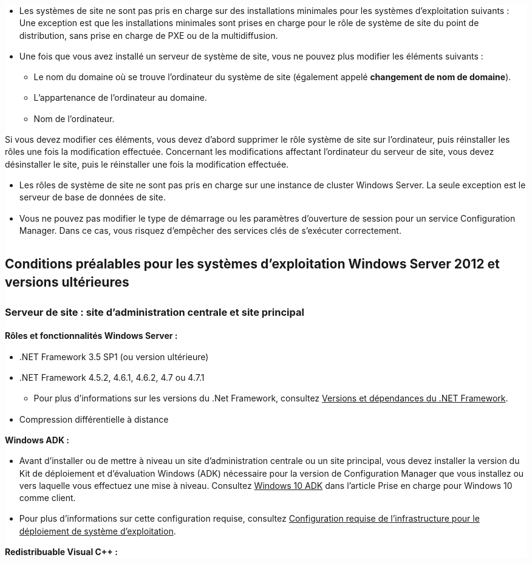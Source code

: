 -   Les systèmes de site ne sont pas pris en charge sur des installations minimales pour les systèmes d’exploitation suivants : Une exception est que les installations minimales sont prises en charge pour le rôle de système de site du point de distribution, sans prise en charge de PXE ou de la multidiffusion.  

-   Une fois que vous avez installé un serveur de système de site, vous ne pouvez plus modifier les éléments suivants :  

    -   Le nom du domaine où se trouve l’ordinateur du système de site (également appelé **changement de nom de domaine**).  

    -   L’appartenance de l’ordinateur au domaine.  

    -   Nom de l’ordinateur.  

  Si vous devez modifier ces éléments, vous devez d’abord supprimer le rôle système de site sur l’ordinateur, puis réinstaller les rôles une fois la modification effectuée. Concernant les modifications affectant l’ordinateur du serveur de site, vous devez désinstaller le site, puis le réinstaller une fois la modification effectuée.  

-   Les rôles de système de site ne sont pas pris en charge sur une instance de cluster Windows Server. La seule exception est le serveur de base de données de site.  

-   Vous ne pouvez pas modifier le type de démarrage ou les paramètres d’ouverture de session pour un service Configuration Manager. Dans ce cas, vous risquez d’empêcher des services clés de s’exécuter correctement.  

##  <a name="bkmk_2012Prereq"></a> Conditions préalables pour les systèmes d’exploitation Windows Server 2012 et versions ultérieures  
###  <a name="bkmk_2012sspreq"></a> Serveur de site : site d’administration centrale et site principal  
  **Rôles et fonctionnalités Windows Server :**  

-   .NET Framework 3.5 SP1 (ou version ultérieure)  

-   .NET Framework 4.5.2, 4.6.1, 4.6.2, 4.7 ou 4.7.1
    - Pour plus d’informations sur les versions du .Net Framework, consultez [Versions et dépendances du .NET Framework](https://docs.microsoft.com/dotnet/framework/migration-guide/versions-and-dependencies).

-   Compression différentielle à distance  

**Windows ADK :**  

-   Avant d’installer ou de mettre à niveau un site d’administration centrale ou un site principal, vous devez installer la version du Kit de déploiement et d’évaluation Windows (ADK) nécessaire pour la version de Configuration Manager que vous installez ou vers laquelle vous effectuez une mise à niveau. Consultez [Windows 10 ADK](/sccm/core/plan-design/configs/support-for-windows-10#windows-10-adk) dans l’article Prise en charge pour Windows 10 comme client.  

-   Pour plus d’informations sur cette configuration requise, consultez [Configuration requise de l’infrastructure pour le déploiement de système d’exploitation](/sccm/osd/plan-design/infrastructure-requirements-for-operating-system-deployment).  

**Redistribuable Visual C++ :**  
